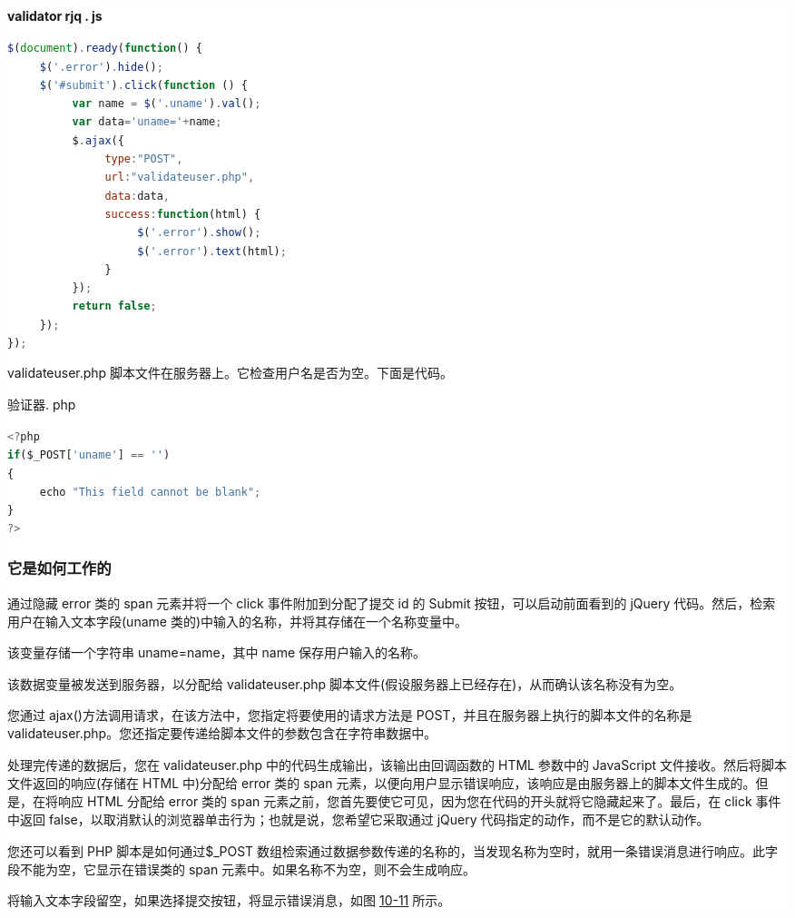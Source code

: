 **validator rjq . js**

```js
$(document).ready(function() {
     $('.error').hide();
     $('#submit').click(function () {
          var name = $('.uname').val();
          var data='uname='+name;
          $.ajax({
               type:"POST",
               url:"validateuser.php",
               data:data,
               success:function(html) {
                    $('.error').show();
                    $('.error').text(html);
               }
          });
          return false;
     });
});

```

validateuser.php 脚本文件在服务器上。它检查用户名是否为空。下面是代码。

验证器. php

```js
<?php
if($_POST['uname'] == '')
{
     echo "This field cannot be blank";
}
?>

```

### 它是如何工作的

通过隐藏 error 类的 span 元素并将一个 click 事件附加到分配了提交 id 的 Submit 按钮，可以启动前面看到的 jQuery 代码。然后，检索用户在输入文本字段(uname 类的)中输入的名称，并将其存储在一个名称变量中。

该变量存储一个字符串 uname=name，其中 name 保存用户输入的名称。

该数据变量被发送到服务器，以分配给 validateuser.php 脚本文件(假设服务器上已经存在)，从而确认该名称没有为空。

您通过 ajax()方法调用请求，在该方法中，您指定将要使用的请求方法是 POST，并且在服务器上执行的脚本文件的名称是 validateuser.php。您还指定要传递给脚本文件的参数包含在字符串数据中。

处理完传递的数据后，您在 validateuser.php 中的代码生成输出，该输出由回调函数的 HTML 参数中的 JavaScript 文件接收。然后将脚本文件返回的响应(存储在 HTML 中)分配给 error 类的 span 元素，以便向用户显示错误响应，该响应是由服务器上的脚本文件生成的。但是，在将响应 HTML 分配给 error 类的 span 元素之前，您首先要使它可见，因为您在代码的开头就将它隐藏起来了。最后，在 click 事件中返回 false，以取消默认的浏览器单击行为；也就是说，您希望它采取通过 jQuery 代码指定的动作，而不是它的默认动作。

您还可以看到 PHP 脚本是如何通过$_POST 数组检索通过数据参数传递的名称的，当发现名称为空时，就用一条错误消息进行响应。此字段不能为空，它显示在错误类的 span 元素中。如果名称不为空，则不会生成响应。

将输入文本字段留空，如果选择提交按钮，将显示错误消息，如图 [10-11](#Fig11) 所示。

